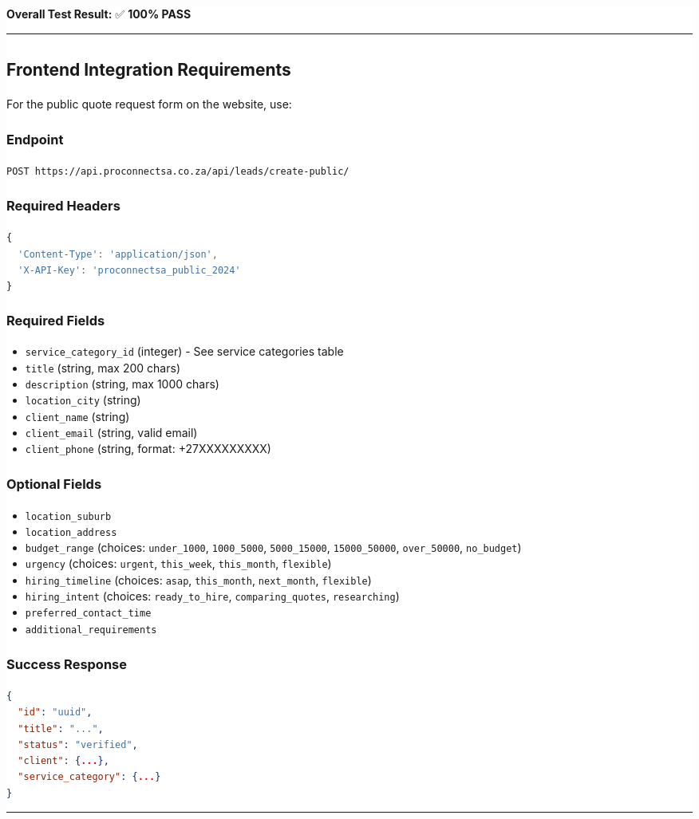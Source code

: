 **Overall Test Result:** ✅ **100% PASS**

---

## Frontend Integration Requirements

For the public quote request form on the website, use:

### Endpoint
```
POST https://api.proconnectsa.co.za/api/leads/create-public/
```

### Required Headers
```javascript
{
  'Content-Type': 'application/json',
  'X-API-Key': 'proconnectsa_public_2024'
}
```

### Required Fields
- `service_category_id` (integer) - See service categories table
- `title` (string, max 200 chars)
- `description` (string, max 1000 chars)
- `location_city` (string)
- `client_name` (string)
- `client_email` (string, valid email)
- `client_phone` (string, format: +27XXXXXXXXX)

### Optional Fields
- `location_suburb`
- `location_address`
- `budget_range` (choices: `under_1000`, `1000_5000`, `5000_15000`, `15000_50000`, `over_50000`, `no_budget`)
- `urgency` (choices: `urgent`, `this_week`, `this_month`, `flexible`)
- `hiring_timeline` (choices: `asap`, `this_month`, `next_month`, `flexible`)
- `hiring_intent` (choices: `ready_to_hire`, `comparing_quotes`, `researching`)
- `preferred_contact_time`
- `additional_requirements`

### Success Response
```json
{
  "id": "uuid",
  "title": "...",
  "status": "verified",
  "client": {...},
  "service_category": {...}
}
```

---